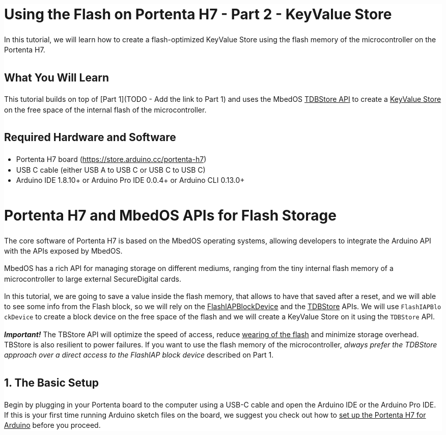 # Using the Flash on Portenta H7 - Part 2 - KeyValue Store
In this tutorial, we will learn how to create a flash-optimized KeyValue Store using the flash memory of the microcontroller on the Portenta H7.

## What You Will Learn
This tutorial builds on top of [Part 1](TODO - Add the link to Part 1) and uses the MbedOS [TDBStore API](https://os.mbed.com/docs/mbed-os/v6.4/apis/kvstore.html) to create a [KeyValue Store](https://en.wikipedia.org/wiki/Key%E2%80%93value_database) on the free space of the internal flash of the microcontroller.

## Required Hardware and Software
-   Portenta H7 board (<https://store.arduino.cc/portenta-h7>)
-   USB C cable (either USB A to USB C or USB C to USB C)
-   Arduino IDE 1.8.10+ or Arduino Pro IDE 0.0.4+ or Arduino CLI 0.13.0+

# Portenta H7 and MbedOS APIs for Flash Storage
The core software of Portenta H7 is based on the MbedOS operating systems, allowing developers to integrate the Arduino API with the APIs exposed by MbedOS.

MbedOS has a rich API for managing storage on different mediums, ranging from the tiny internal flash memory of a microcontroller to large external SecureDigital cards.

In this tutorial, we are going to save a value inside the flash memory, that allows to have that saved after a reset, and we will able to see some info from the Flash block, so we will rely on the [FlashIAPBlockDevice](https://os.mbed.com/docs/mbed-os/v6.4/apis/flashiapblockdevice.html) and the [TDBStore](https://os.mbed.com/docs/mbed-os/v6.4/apis/kvstore.html) APIs. We will use `FlashIAPBlockDevice` to create a block device on the free space of the flash and we will create a KeyValue Store on it using the `TDBStore` API.

***Important!*** The TBStore API will optimize the speed of access, reduce [wearing of the flash](https://en.wikipedia.org/wiki/Flash_memory#Memory_wear) and minimize storage overhead. TBStore is also resilient to power failures. If you want to use the flash memory of the microcontroller, *always prefer the TDBStore approach over a direct access to the FlashIAP block device* described on Part 1.

## 1. The Basic Setup
Begin by plugging in your Portenta board to the computer using a USB-C cable and open the Arduino IDE or the Arduino Pro IDE. If this is your first time running Arduino sketch files on the board, we suggest you check out how to [set up the Portenta H7 for Arduino](https://github.com/bcmi-labs/arduino-pro-content/blob/master/content/tutorials/portenta-h7/por-ard-usb/por-ard-gs) before you proceed.
